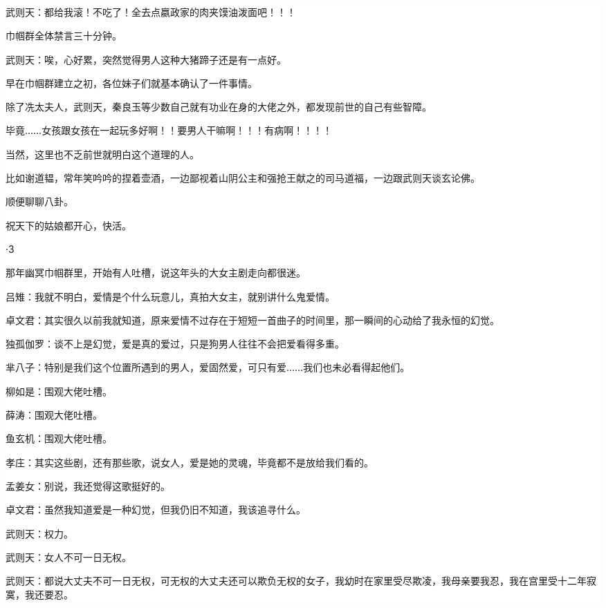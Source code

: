 武则天：都给我滚！不吃了！全去点嬴政家的肉夹馍油泼面吧！！！


巾帼群全体禁言三十分钟。


武则天：唉，心好累，突然觉得男人这种大猪蹄子还是有一点好。 


早在巾帼群建立之初，各位妹子们就基本确认了一件事情。


除了冼太夫人，武则天，秦良玉等少数自己就有功业在身的大佬之外，都发现前世的自己有些智障。


毕竟……女孩跟女孩在一起玩多好啊！！要男人干嘛啊！！！有病啊！！！！


当然，这里也不乏前世就明白这个道理的人。


比如谢道韫，常年笑吟吟的捏着壶酒，一边鄙视着山阴公主和强抢王献之的司马道福，一边跟武则天谈玄论佛。


顺便聊聊八卦。


祝天下的姑娘都开心，快活。


·3


那年幽冥巾帼群里，开始有人吐槽，说这年头的大女主剧走向都很迷。


吕雉：我就不明白，爱情是个什么玩意儿，真拍大女主，就别讲什么鬼爱情。


卓文君：其实很久以前我就知道，原来爱情不过存在于短短一首曲子的时间里，那一瞬间的心动给了我永恒的幻觉。


独孤伽罗：谈不上是幻觉，爱是真的爱过，只是狗男人往往不会把爱看得多重。


芈八子：特别是我们这个位置所遇到的男人，爱固然爱，可只有爱……我们也未必看得起他们。


柳如是：围观大佬吐槽。


薛涛：围观大佬吐槽。


鱼玄机：围观大佬吐槽。


孝庄：其实这些剧，还有那些歌，说女人，爱是她的灵魂，毕竟都不是放给我们看的。


孟姜女：别说，我还觉得这歌挺好的。 


卓文君：虽然我知道爱是一种幻觉，但我仍旧不知道，我该追寻什么。 


武则天：权力。


武则天：女人不可一日无权。


武则天：都说大丈夫不可一日无权，可无权的大丈夫还可以欺负无权的女子，我幼时在家里受尽欺凌，我母亲要我忍，我在宫里受十二年寂寞，我还要忍。 
